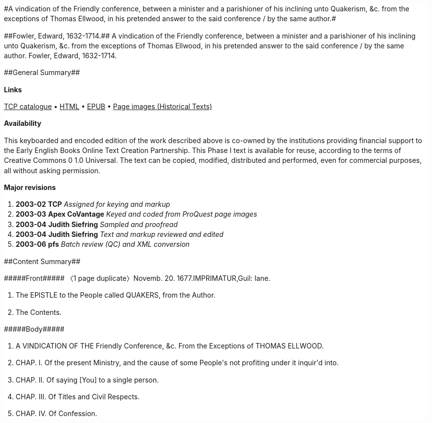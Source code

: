 #A vindication of the Friendly conference, between a minister and a parishioner of his inclining unto Quakerism, &c. from the exceptions of Thomas Ellwood, in his pretended answer to the said conference / by the same author.#

##Fowler, Edward, 1632-1714.##
A vindication of the Friendly conference, between a minister and a parishioner of his inclining unto Quakerism, &c. from the exceptions of Thomas Ellwood, in his pretended answer to the said conference / by the same author.
Fowler, Edward, 1632-1714.

##General Summary##

**Links**

[TCP catalogue](http://www.ota.ox.ac.uk/tcp/)  • 
[HTML](http://tei.it.ox.ac.uk/tcp/Texts-HTML/free/A40/A40102.html)  • 
[EPUB](http://tei.it.ox.ac.uk/tcp/Texts-EPUB/free/A40/A40102.epub) • 
[Page images (Historical Texts)](https://data.historicaltexts.jisc.ac.uk/view?pubId=eebo-12259086e&pageId=eebo-12259086e-57744-1)

**Availability**

This keyboarded and encoded edition of the
	       work described above is co-owned by the institutions
	       providing financial support to the Early English Books
	       Online Text Creation Partnership. This Phase I text is
	       available for reuse, according to the terms of Creative
	       Commons 0 1.0 Universal. The text can be copied,
	       modified, distributed and performed, even for
	       commercial purposes, all without asking permission.

**Major revisions**

1. __2003-02__ __TCP__ *Assigned for keying and markup*
1. __2003-03__ __Apex CoVantage__ *Keyed and coded from ProQuest page images*
1. __2003-04__ __Judith Siefring__ *Sampled and proofread*
1. __2003-04__ __Judith Siefring__ *Text and markup reviewed and edited*
1. __2003-06__ __pfs__ *Batch review (QC) and XML conversion*

##Content Summary##

#####Front#####
〈1 page duplicate〉Novemb. 20. 1677.IMPRIMATUR,Guil: Iane.
1. The EPISTLE to the People called QUAKERS, from the Author.

1. The Contents.

#####Body#####

1. A VINDICATION OF THE Friendly Conference, &c. From the Exceptions of THOMAS ELLWOOD.

1. CHAP. I. Of the present Ministry, and the cause of some People's not profiting under it inquir'd into.

1. CHAP. II. Of saying [You] to a single person.

1. CHAP. III. Of Titles and Civil Respects.

1. CHAP. IV. Of Confession.
